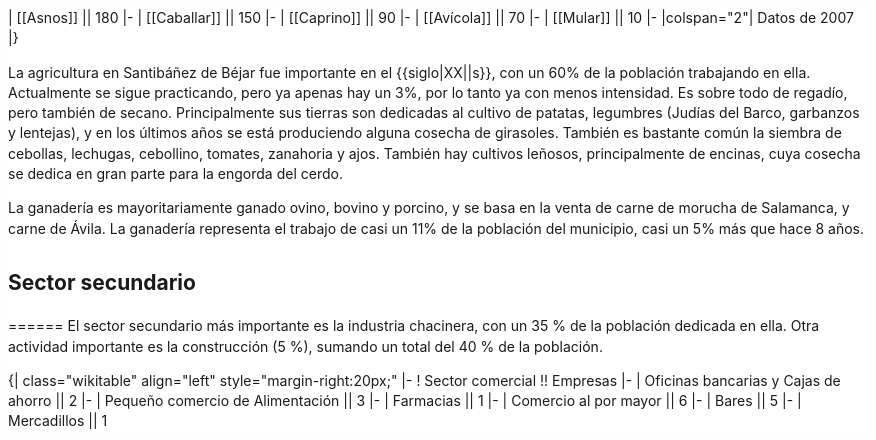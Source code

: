 | [[Asnos]] || 180
|-
| [[Caballar]] || 150
|-
| [[Caprino]] || 90
|-
| [[Avícola]] || 70
|-
| [[Mular]] || 10
|- 
|colspan="2"| Datos de 2007
|}

La agricultura en Santibáñez de Béjar fue importante en el {{siglo|XX||s}}, con un 60% de la población trabajando en ella. Actualmente se sigue practicando, pero ya apenas hay un 3%, por lo tanto ya con menos intensidad. Es sobre todo de regadío, pero también de secano. Principalmente sus tierras son dedicadas al cultivo de patatas, legumbres (Judías del Barco, garbanzos y lentejas), y en los últimos años se está produciendo alguna cosecha de girasoles. También es bastante común la siembra de cebollas, lechugas, cebollino, tomates, zanahoria y ajos. También hay cultivos leñosos, principalmente de encinas, cuya cosecha se dedica en gran parte para la engorda del cerdo.

La ganadería es mayoritariamente ganado ovino, bovino y porcino, y se basa en la venta de carne de morucha de Salamanca, y carne de Ávila. La ganadería representa el trabajo de casi un 11% de la población del municipio, casi un 5% más que hace 8 años.

## Sector secundario

======
El sector secundario más importante es la industria chacinera, con un 35 % de la población dedicada en ella. Otra actividad importante es la construcción (5 %), sumando un total del 40 % de la población.

{| class="wikitable" align="left" style="margin-right:20px;"
|-
! Sector comercial !! Empresas
|-
| Oficinas bancarias y Cajas de ahorro || 2
|-
| Pequeño comercio de Alimentación || 3
|-
| Farmacias || 1
|-
| Comercio al por mayor || 6
|-
| Bares || 5
|-
| Mercadillos || 1
